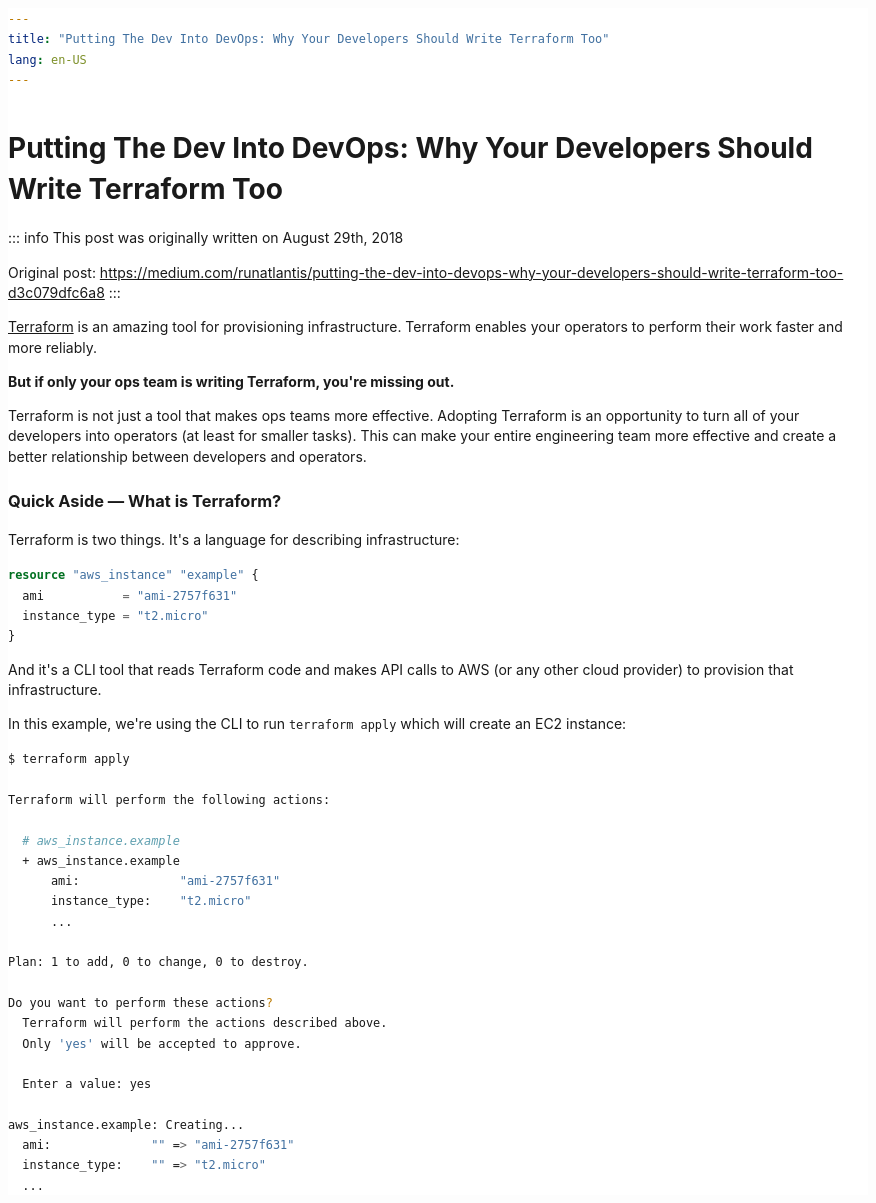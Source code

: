 ```yaml
---
title: "Putting The Dev Into DevOps: Why Your Developers Should Write Terraform Too"
lang: en-US
---
```


# Putting The Dev Into DevOps: Why Your Developers Should Write Terraform Too

::: info
This post was originally written on August 29th, 2018

Original post: <https://medium.com/runatlantis/putting-the-dev-into-devops-why-your-developers-should-write-terraform-too-d3c079dfc6a8>
:::

[Terraform](https://www.terraform.io/) is an amazing tool for provisioning infrastructure. Terraform enables your operators to perform their work faster and more reliably.

**But if only your ops team is writing Terraform, you're missing out.**

Terraform is not just a tool that makes ops teams more effective. Adopting Terraform is an opportunity to turn all of your developers into operators (at least for smaller tasks). This can make your entire engineering team more effective and create a better relationship between developers and operators.

### Quick Aside — What is Terraform?

Terraform is two things. It's a language for describing infrastructure:

```tf
resource "aws_instance" "example" {
  ami           = "ami-2757f631"
  instance_type = "t2.micro"
}
```

And it's a CLI tool that reads Terraform code and makes API calls to AWS (or any other cloud provider) to provision that infrastructure.

In this example, we're using the CLI to run `terraform apply` which will create an EC2 instance:

```sh
$ terraform apply

Terraform will perform the following actions:

  # aws_instance.example
  + aws_instance.example
      ami:              "ami-2757f631"
      instance_type:    "t2.micro"
      ...

Plan: 1 to add, 0 to change, 0 to destroy.

Do you want to perform these actions?
  Terraform will perform the actions described above.
  Only 'yes' will be accepted to approve.

  Enter a value: yes

aws_instance.example: Creating...
  ami:              "" => "ami-2757f631"
  instance_type:    "" => "t2.micro"
  ...

```